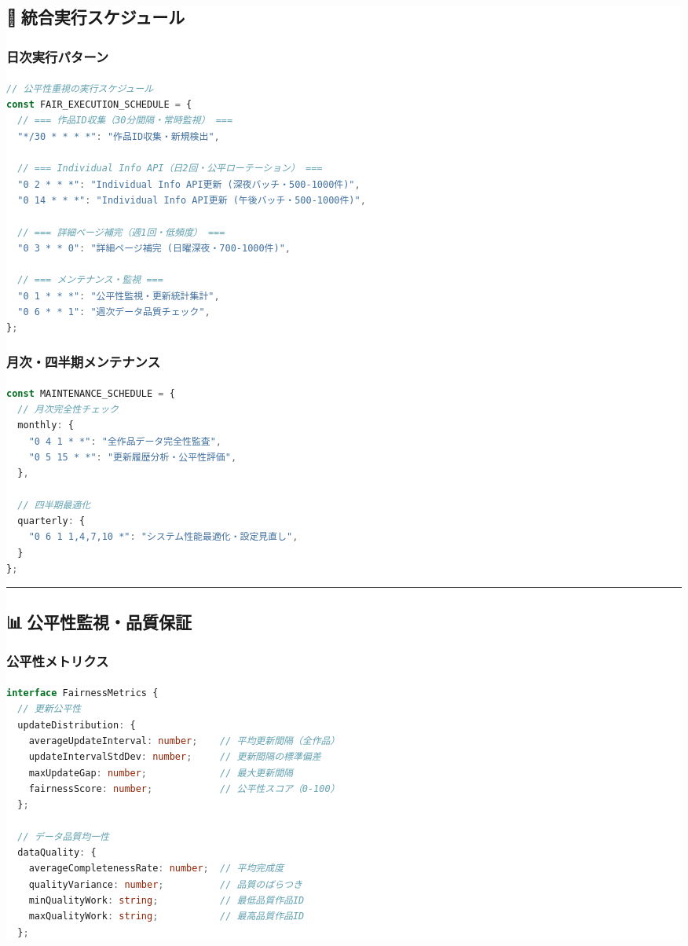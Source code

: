 
## 📅 統合実行スケジュール

### 日次実行パターン

```typescript
// 公平性重視の実行スケジュール
const FAIR_EXECUTION_SCHEDULE = {
  // === 作品ID収集（30分間隔・常時監視） ===
  "*/30 * * * *": "作品ID収集・新規検出",
  
  // === Individual Info API（日2回・公平ローテーション） ===
  "0 2 * * *": "Individual Info API更新 (深夜バッチ・500-1000件)",
  "0 14 * * *": "Individual Info API更新 (午後バッチ・500-1000件)",
  
  // === 詳細ページ補完（週1回・低頻度） ===
  "0 3 * * 0": "詳細ページ補完 (日曜深夜・700-1000件)",
  
  // === メンテナンス・監視 ===
  "0 1 * * *": "公平性監視・更新統計集計",
  "0 6 * * 1": "週次データ品質チェック",
};
```

### 月次・四半期メンテナンス

```typescript
const MAINTENANCE_SCHEDULE = {
  // 月次完全性チェック
  monthly: {
    "0 4 1 * *": "全作品データ完全性監査",
    "0 5 15 * *": "更新履歴分析・公平性評価",
  },
  
  // 四半期最適化
  quarterly: {
    "0 6 1 1,4,7,10 *": "システム性能最適化・設定見直し",
  }
};
```

---

## 📊 公平性監視・品質保証

### 公平性メトリクス

```typescript
interface FairnessMetrics {
  // 更新公平性
  updateDistribution: {
    averageUpdateInterval: number;    // 平均更新間隔（全作品）
    updateIntervalStdDev: number;     // 更新間隔の標準偏差
    maxUpdateGap: number;             // 最大更新間隔
    fairnessScore: number;            // 公平性スコア（0-100）
  };
  
  // データ品質均一性
  dataQuality: {
    averageCompletenessRate: number;  // 平均完成度
    qualityVariance: number;          // 品質のばらつき
    minQualityWork: string;           // 最低品質作品ID
    maxQualityWork: string;           // 最高品質作品ID
  };
```